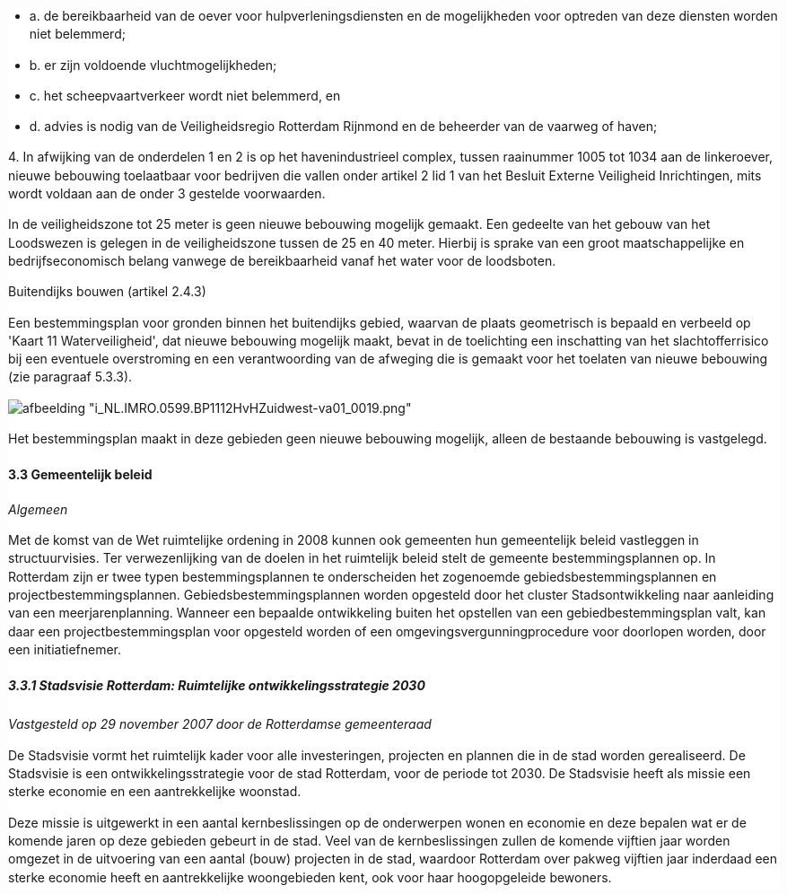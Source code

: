* a. de bereikbaarheid van de oever voor hulpverleningsdiensten en de mogelijkheden voor optreden van deze diensten worden niet belemmerd;

* b. er zijn voldoende vluchtmogelijkheden;

* c. het scheepvaartverkeer wordt niet belemmerd, en

* d. advies is nodig van de Veiligheidsregio Rotterdam Rijnmond en de beheerder van de vaarweg of haven;

4\. In afwijking van de onderdelen 1 en 2 is op het havenindustrieel complex, tussen raainummer 1005 tot 1034 aan de linkeroever, nieuwe bebouwing toelaatbaar voor bedrijven die vallen onder artikel 2 lid 1 van het Besluit Externe Veiligheid Inrichtingen, mits wordt voldaan aan de onder 3 gestelde voorwaarden.

In de veiligheidszone tot 25 meter is geen nieuwe bebouwing mogelijk gemaakt. Een gedeelte van het gebouw van het Loodswezen is gelegen in de veiligheidszone tussen de 25 en 40 meter. Hierbij is sprake van een groot maatschappelijke en bedrijfseconomisch belang vanwege de bereikbaarheid vanaf het water voor de loodsboten.

Buitendijks bouwen (artikel 2\.4\.3\)

Een bestemmingsplan voor gronden binnen het buitendijks gebied, waarvan de plaats geometrisch is bepaald en verbeeld op 'Kaart 11 Waterveiligheid', dat nieuwe bebouwing mogelijk maakt, bevat in de toelichting een inschatting van het slachtofferrisico bij een eventuele overstroming en een verantwoording van de afweging die is gemaakt voor het toelaten van nieuwe bebouwing (zie paragraaf 5\.3\.3).

![afbeelding "i_NL.IMRO.0599.BP1112HvHZuidwest-va01_0019.png"](i_NL.IMRO.0599.BP1112HvHZuidwest-va01_0019.png)

Het bestemmingsplan maakt in deze gebieden geen nieuwe bebouwing mogelijk, alleen de bestaande bebouwing is vastgelegd.

#### 3\.3 Gemeentelijk beleid

*Algemeen*

Met de komst van de Wet ruimtelijke ordening in 2008 kunnen ook gemeenten hun gemeentelijk beleid vastleggen in structuurvisies. Ter verwezenlijking van de doelen in het ruimtelijk beleid stelt de gemeente bestemmingsplannen op. In Rotterdam zijn er twee typen bestemmingsplannen te onderscheiden het zogenoemde gebiedsbestemmingsplannen en projectbestemmingsplannen. Gebiedsbestemmingsplannen worden opgesteld door het cluster Stadsontwikkeling naar aanleiding van een meerjarenplanning. Wanneer een bepaalde ontwikkeling buiten het opstellen van een gebiedbestemmingsplan valt, kan daar een projectbestemmingsplan voor opgesteld worden of een omgevingsvergunningprocedure voor doorlopen worden, door een initiatiefnemer.

##### 3\.3\.1 Stadsvisie Rotterdam: Ruimtelijke ontwikkelingsstrategie 2030

*Vastgesteld op 29 november 2007 door de Rotterdamse gemeenteraad*

De Stadsvisie vormt het ruimtelijk kader voor alle investeringen, projecten en plannen die in de stad worden gerealiseerd. De Stadsvisie is een ontwikkelingsstrategie voor de stad Rotterdam, voor de periode tot 2030\. De Stadsvisie heeft als missie een sterke economie en een aantrekkelijke woonstad.

Deze missie is uitgewerkt in een aantal kernbeslissingen op de onderwerpen wonen en economie en deze bepalen wat er de komende jaren op deze gebieden gebeurt in de stad. Veel van de kernbeslissingen zullen de komende vijftien jaar worden omgezet in de uitvoering van een aantal (bouw) projecten in de stad, waardoor Rotterdam over pakweg vijftien jaar inderdaad een sterke economie heeft en aantrekkelijke woongebieden kent, ook voor haar hoogopgeleide bewoners.

